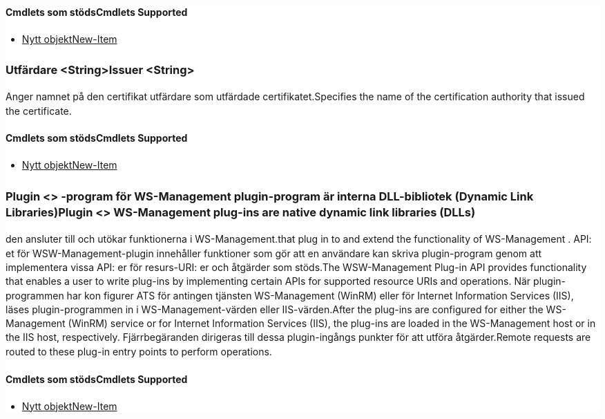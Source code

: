 #### <a name="cmdlets-supported"></a><span data-ttu-id="16566-266">Cmdlets som stöds</span><span class="sxs-lookup"><span data-stu-id="16566-266">Cmdlets Supported</span></span>

- [<span data-ttu-id="16566-267">Nytt objekt</span><span class="sxs-lookup"><span data-stu-id="16566-267">New-Item</span></span>](xref:Microsoft.PowerShell.Management.New-Item)

### <a name="issuer-string"></a><span data-ttu-id="16566-268">Utfärdare \<String\></span><span class="sxs-lookup"><span data-stu-id="16566-268">Issuer \<String\></span></span>

<span data-ttu-id="16566-269">Anger namnet på den certifikat utfärdare som utfärdade certifikatet.</span><span class="sxs-lookup"><span data-stu-id="16566-269">Specifies the name of the certification authority that issued the certificate.</span></span>

#### <a name="cmdlets-supported"></a><span data-ttu-id="16566-270">Cmdlets som stöds</span><span class="sxs-lookup"><span data-stu-id="16566-270">Cmdlets Supported</span></span>

- [<span data-ttu-id="16566-271">Nytt objekt</span><span class="sxs-lookup"><span data-stu-id="16566-271">New-Item</span></span>](xref:Microsoft.PowerShell.Management.New-Item)

### <a name="plugin--ws-management-plug-ins-are-native-dynamic-link-libraries-dlls"></a><span data-ttu-id="16566-272">Plugin \<\> -program för WS-Management plugin-program är interna DLL-bibliotek (Dynamic Link Libraries)</span><span class="sxs-lookup"><span data-stu-id="16566-272">Plugin \<\> WS-Management plug-ins are native dynamic link libraries (DLLs)</span></span>

<span data-ttu-id="16566-273">den ansluter till och utökar funktionerna i WS-Management.</span><span class="sxs-lookup"><span data-stu-id="16566-273">that plug in to and extend the functionality of WS-Management .</span></span> <span data-ttu-id="16566-274">API: et för WSW-Management-plugin innehåller funktioner som gör att en användare kan skriva plugin-program genom att implementera vissa API: er för resurs-URI: er och åtgärder som stöds.</span><span class="sxs-lookup"><span data-stu-id="16566-274">The WSW-Management Plug-in API provides functionality that enables a user to write plug-ins by implementing certain APIs for supported resource URIs and operations.</span></span> <span data-ttu-id="16566-275">När plugin-programmen har kon figurer ATS för antingen tjänsten WS-Management (WinRM) eller för Internet Information Services (IIS), läses plugin-programmen in i WS-Management-värden eller IIS-värden.</span><span class="sxs-lookup"><span data-stu-id="16566-275">After the plug-ins are configured for either the WS-Management (WinRM) service or for Internet Information Services (IIS), the plug-ins are loaded in the WS-Management host or in the IIS host, respectively.</span></span> <span data-ttu-id="16566-276">Fjärrbegäranden dirigeras till dessa plugin-ingångs punkter för att utföra åtgärder.</span><span class="sxs-lookup"><span data-stu-id="16566-276">Remote requests are routed to these plug-in entry points to perform operations.</span></span>

#### <a name="cmdlets-supported"></a><span data-ttu-id="16566-277">Cmdlets som stöds</span><span class="sxs-lookup"><span data-stu-id="16566-277">Cmdlets Supported</span></span>

- [<span data-ttu-id="16566-278">Nytt objekt</span><span class="sxs-lookup"><span data-stu-id="16566-278">New-Item</span></span>](xref:Microsoft.PowerShell.Management.New-Item)
